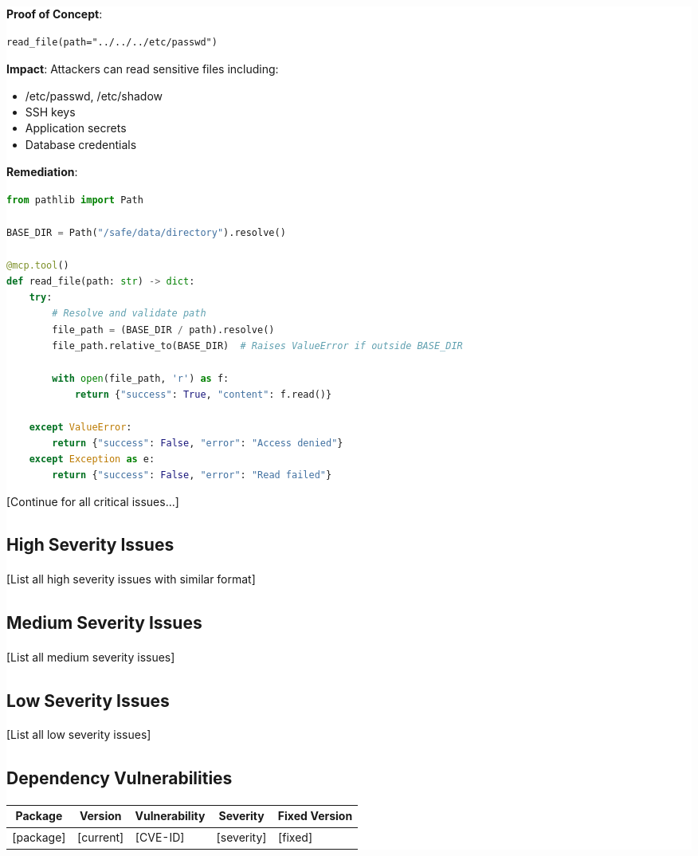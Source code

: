 **Proof of Concept**:
```
read_file(path="../../../etc/passwd")
```

**Impact**:
Attackers can read sensitive files including:
- /etc/passwd, /etc/shadow
- SSH keys
- Application secrets
- Database credentials

**Remediation**:
```python
from pathlib import Path

BASE_DIR = Path("/safe/data/directory").resolve()

@mcp.tool()
def read_file(path: str) -> dict:
    try:
        # Resolve and validate path
        file_path = (BASE_DIR / path).resolve()
        file_path.relative_to(BASE_DIR)  # Raises ValueError if outside BASE_DIR

        with open(file_path, 'r') as f:
            return {"success": True, "content": f.read()}

    except ValueError:
        return {"success": False, "error": "Access denied"}
    except Exception as e:
        return {"success": False, "error": "Read failed"}
```

[Continue for all critical issues...]

## High Severity Issues

[List all high severity issues with similar format]

## Medium Severity Issues

[List all medium severity issues]

## Low Severity Issues

[List all low severity issues]

## Dependency Vulnerabilities

| Package | Version | Vulnerability | Severity | Fixed Version |
|---------|---------|---------------|----------|---------------|
| [package] | [current] | [CVE-ID] | [severity] | [fixed] |
